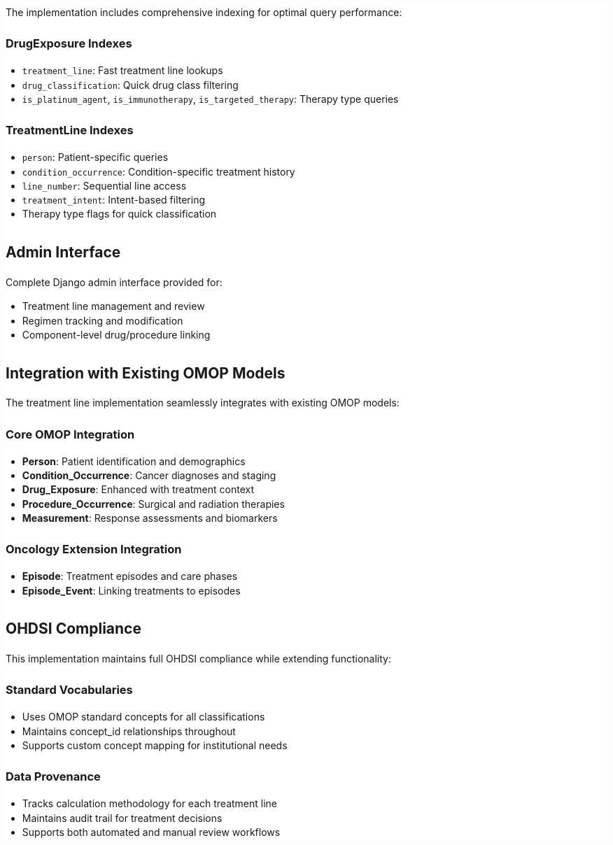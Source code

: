 The implementation includes comprehensive indexing for optimal query performance:

### DrugExposure Indexes
- `treatment_line`: Fast treatment line lookups
- `drug_classification`: Quick drug class filtering
- `is_platinum_agent`, `is_immunotherapy`, `is_targeted_therapy`: Therapy type queries

### TreatmentLine Indexes
- `person`: Patient-specific queries
- `condition_occurrence`: Condition-specific treatment history
- `line_number`: Sequential line access
- `treatment_intent`: Intent-based filtering
- Therapy type flags for quick classification

## Admin Interface

Complete Django admin interface provided for:
- Treatment line management and review
- Regimen tracking and modification
- Component-level drug/procedure linking

## Integration with Existing OMOP Models

The treatment line implementation seamlessly integrates with existing OMOP models:

### Core OMOP Integration
- **Person**: Patient identification and demographics
- **Condition_Occurrence**: Cancer diagnoses and staging
- **Drug_Exposure**: Enhanced with treatment context
- **Procedure_Occurrence**: Surgical and radiation therapies
- **Measurement**: Response assessments and biomarkers

### Oncology Extension Integration
- **Episode**: Treatment episodes and care phases
- **Episode_Event**: Linking treatments to episodes

## OHDSI Compliance

This implementation maintains full OHDSI compliance while extending functionality:

### Standard Vocabularies
- Uses OMOP standard concepts for all classifications
- Maintains concept_id relationships throughout
- Supports custom concept mapping for institutional needs

### Data Provenance
- Tracks calculation methodology for each treatment line
- Maintains audit trail for treatment decisions
- Supports both automated and manual review workflows
